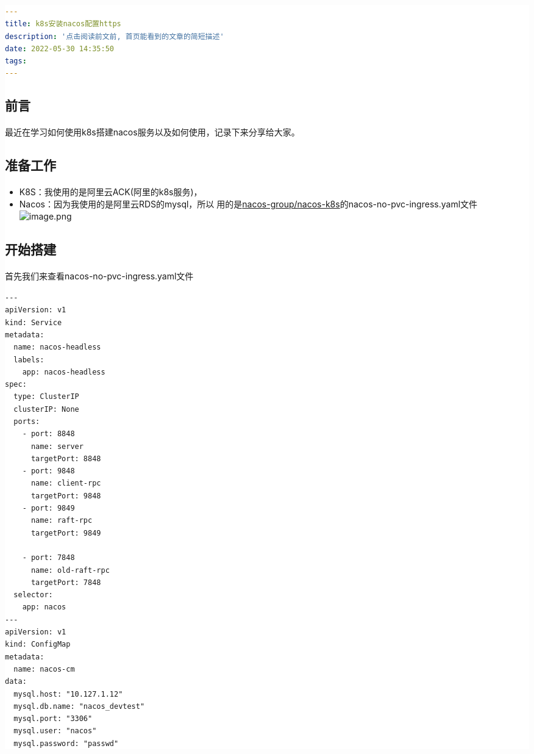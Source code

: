 ```yaml
---
title: k8s安装nacos配置https
description: '点击阅读前文前, 首页能看到的文章的简短描述'
date: 2022-05-30 14:35:50
tags:
---
```


## 前言

最近在学习如何使用k8s搭建nacos服务以及如何使用，记录下来分享给大家。

## 准备工作

-   K8S：我使用的是阿里云ACK(阿里的k8s服务)，
-   Nacos：因为我使用的是阿里云RDS的mysql，所以 用的是[nacos-group/nacos-k8s](https://link.segmentfault.com/?enc=dmqSugrodmKaI9lOOdVaRQ%3D%3D.rNO9I2SRgmBDpILb3U5dKUuOUYehKOu2eSrzzZREo%2FDtJZ4X4PPd%2BdfeOs%2BvblWz)的nacos-no-pvc-ingress.yaml文件  
    ![image.png](https://segmentfault.com/a/image.png "image.png")

## 开始搭建

首先我们来查看nacos-no-pvc-ingress.yaml文件

```
---
apiVersion: v1
kind: Service
metadata:
  name: nacos-headless
  labels:
    app: nacos-headless
spec:
  type: ClusterIP
  clusterIP: None
  ports:
    - port: 8848
      name: server
      targetPort: 8848
    - port: 9848
      name: client-rpc
      targetPort: 9848
    - port: 9849
      name: raft-rpc
      targetPort: 9849
      
    - port: 7848
      name: old-raft-rpc
      targetPort: 7848
  selector:
    app: nacos
---
apiVersion: v1
kind: ConfigMap
metadata:
  name: nacos-cm
data:
  mysql.host: "10.127.1.12"
  mysql.db.name: "nacos_devtest"
  mysql.port: "3306"
  mysql.user: "nacos"
  mysql.password: "passwd"
```